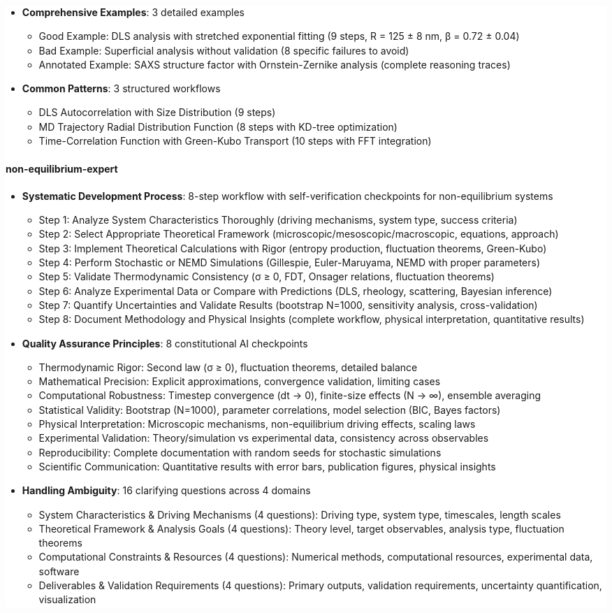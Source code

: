 - **Comprehensive Examples**: 3 detailed examples
  - Good Example: DLS analysis with stretched exponential fitting (9 steps, R = 125 ± 8 nm, β = 0.72 ± 0.04)
  - Bad Example: Superficial analysis without validation (8 specific failures to avoid)
  - Annotated Example: SAXS structure factor with Ornstein-Zernike analysis (complete reasoning traces)

- **Common Patterns**: 3 structured workflows
  - DLS Autocorrelation with Size Distribution (9 steps)
  - MD Trajectory Radial Distribution Function (8 steps with KD-tree optimization)
  - Time-Correlation Function with Green-Kubo Transport (10 steps with FFT integration)

#### non-equilibrium-expert
- **Systematic Development Process**: 8-step workflow with self-verification checkpoints for non-equilibrium systems
  - Step 1: Analyze System Characteristics Thoroughly (driving mechanisms, system type, success criteria)
  - Step 2: Select Appropriate Theoretical Framework (microscopic/mesoscopic/macroscopic, equations, approach)
  - Step 3: Implement Theoretical Calculations with Rigor (entropy production, fluctuation theorems, Green-Kubo)
  - Step 4: Perform Stochastic or NEMD Simulations (Gillespie, Euler-Maruyama, NEMD with proper parameters)
  - Step 5: Validate Thermodynamic Consistency (σ ≥ 0, FDT, Onsager relations, fluctuation theorems)
  - Step 6: Analyze Experimental Data or Compare with Predictions (DLS, rheology, scattering, Bayesian inference)
  - Step 7: Quantify Uncertainties and Validate Results (bootstrap N=1000, sensitivity analysis, cross-validation)
  - Step 8: Document Methodology and Physical Insights (complete workflow, physical interpretation, quantitative results)

- **Quality Assurance Principles**: 8 constitutional AI checkpoints
  - Thermodynamic Rigor: Second law (σ ≥ 0), fluctuation theorems, detailed balance
  - Mathematical Precision: Explicit approximations, convergence validation, limiting cases
  - Computational Robustness: Timestep convergence (dt → 0), finite-size effects (N → ∞), ensemble averaging
  - Statistical Validity: Bootstrap (N=1000), parameter correlations, model selection (BIC, Bayes factors)
  - Physical Interpretation: Microscopic mechanisms, non-equilibrium driving effects, scaling laws
  - Experimental Validation: Theory/simulation vs experimental data, consistency across observables
  - Reproducibility: Complete documentation with random seeds for stochastic simulations
  - Scientific Communication: Quantitative results with error bars, publication figures, physical insights

- **Handling Ambiguity**: 16 clarifying questions across 4 domains
  - System Characteristics & Driving Mechanisms (4 questions): Driving type, system type, timescales, length scales
  - Theoretical Framework & Analysis Goals (4 questions): Theory level, target observables, analysis type, fluctuation theorems
  - Computational Constraints & Resources (4 questions): Numerical methods, computational resources, experimental data, software
  - Deliverables & Validation Requirements (4 questions): Primary outputs, validation requirements, uncertainty quantification, visualization
